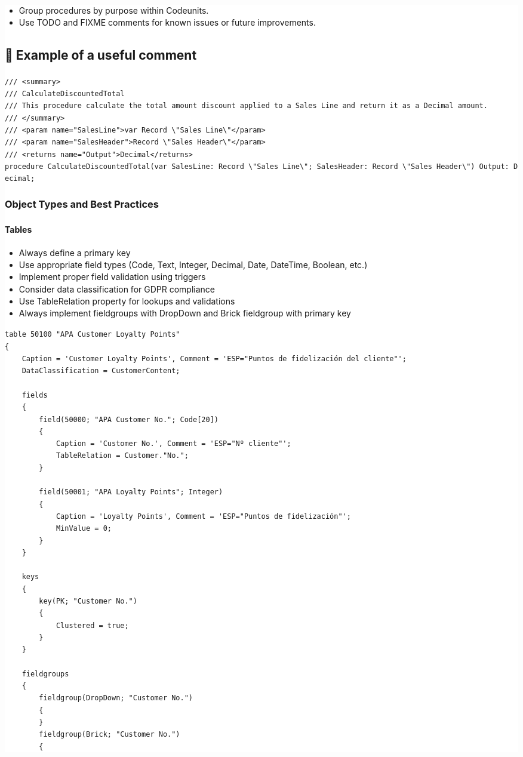 - Group procedures by purpose within Codeunits.
- Use TODO and FIXME comments for known issues or future improvements.

## 💬 Example of a useful comment

```al
/// <summary>
/// CalculateDiscountedTotal
/// This procedure calculate the total amount discount applied to a Sales Line and return it as a Decimal amount.
/// </summary>
/// <param name="SalesLine">var Record \"Sales Line\"</param>
/// <param name="SalesHeader">Record \"Sales Header\"</param>
/// <returns name="Output">Decimal</returns>
procedure CalculateDiscountedTotal(var SalesLine: Record \"Sales Line\"; SalesHeader: Record \"Sales Header\") Output: Decimal;
```

### Object Types and Best Practices

#### Tables
- Always define a primary key
- Use appropriate field types (Code, Text, Integer, Decimal, Date, DateTime, Boolean, etc.)
- Implement proper field validation using triggers
- Consider data classification for GDPR compliance
- Use TableRelation property for lookups and validations
- Always implement fieldgroups with DropDown and Brick fieldgroup with primary key

```al
table 50100 "APA Customer Loyalty Points"
{
    Caption = 'Customer Loyalty Points', Comment = 'ESP="Puntos de fidelización del cliente"';
    DataClassification = CustomerContent;
    
    fields
    {
        field(50000; "APA Customer No."; Code[20])
        {
            Caption = 'Customer No.', Comment = 'ESP="Nº cliente"';
            TableRelation = Customer."No.";
        }
        
        field(50001; "APA Loyalty Points"; Integer)
        {
            Caption = 'Loyalty Points', Comment = 'ESP="Puntos de fidelización"';
            MinValue = 0;
        }
    }
    
    keys
    {
        key(PK; "Customer No.")
        {
            Clustered = true;
        }
    }

    fieldgroups
    {
        fieldgroup(DropDown; "Customer No.")
        {
        }
        fieldgroup(Brick; "Customer No.")
        {
```